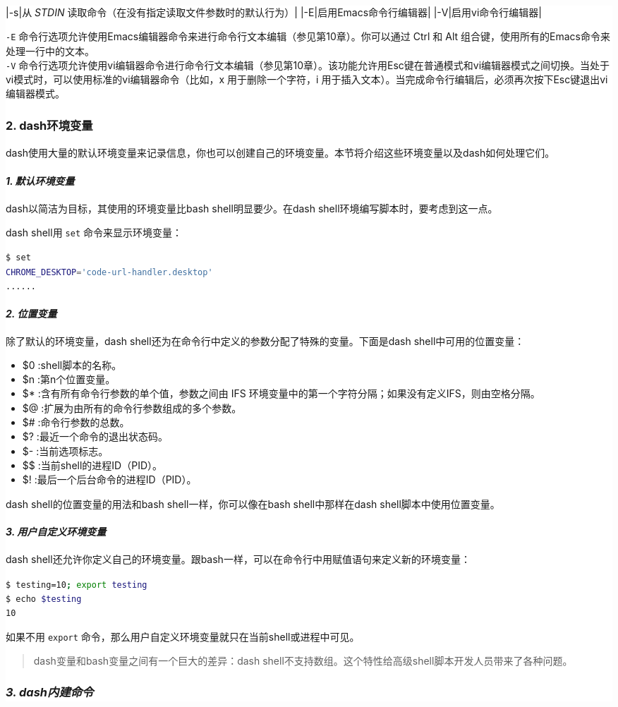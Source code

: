 |-s|从 *STDIN* 读取命令（在没有指定读取文件参数时的默认行为）|
|-E|启用Emacs命令行编辑器|
|-V|启用vi命令行编辑器|

`-E` 命令行选项允许使用Emacs编辑器命令来进行命令行文本编辑（参见第10章）。你可以通过 Ctrl 和 Alt 组合键，使用所有的Emacs命令来处理一行中的文本。  
`-V` 命令行选项允许使用vi编辑器命令进行命令行文本编辑（参见第10章）。该功能允许用Esc键在普通模式和vi编辑器模式之间切换。当处于vi模式时，可以使用标准的vi编辑器命令（比如，x 用于删除一个字符，i 用于插入文本）。当完成命令行编辑后，必须再次按下Esc键退出vi编辑器模式。  

### 2. dash环境变量

dash使用大量的默认环境变量来记录信息，你也可以创建自己的环境变量。本节将介绍这些环境变量以及dash如何处理它们。

#### *1. 默认环境变量*

dash以简洁为目标，其使用的环境变量比bash shell明显要少。在dash shell环境编写脚本时，要考虑到这一点。

dash shell用 `set` 命令来显示环境变量：

```bash
$ set
CHROME_DESKTOP='code-url-handler.desktop'
......
```

#### *2. 位置变量*

除了默认的环境变量，dash shell还为在命令行中定义的参数分配了特殊的变量。下面是dash shell中可用的位置变量：

- $0 :shell脚本的名称。
- $n :第n个位置变量。
- $* :含有所有命令行参数的单个值，参数之间由 IFS 环境变量中的第一个字符分隔；如果没有定义IFS，则由空格分隔。
- $@ :扩展为由所有的命令行参数组成的多个参数。
- $# :命令行参数的总数。
- $? :最近一个命令的退出状态码。
- $- :当前选项标志。
- $$ :当前shell的进程ID（PID）。
- $! :最后一个后台命令的进程ID（PID）。

dash shell的位置变量的用法和bash shell一样，你可以像在bash shell中那样在dash shell脚本中使用位置变量。

#### *3. 用户自定义环境变量*

dash shell还允许你定义自己的环境变量。跟bash一样，可以在命令行中用赋值语句来定义新的环境变量：

```bash
$ testing=10; export testing
$ echo $testing
10
```

如果不用 `export` 命令，那么用户自定义环境变量就只在当前shell或进程中可见。

> dash变量和bash变量之间有一个巨大的差异：dash shell不支持数组。这个特性给高级shell脚本开发人员带来了各种问题。

### *3. dash内建命令*
